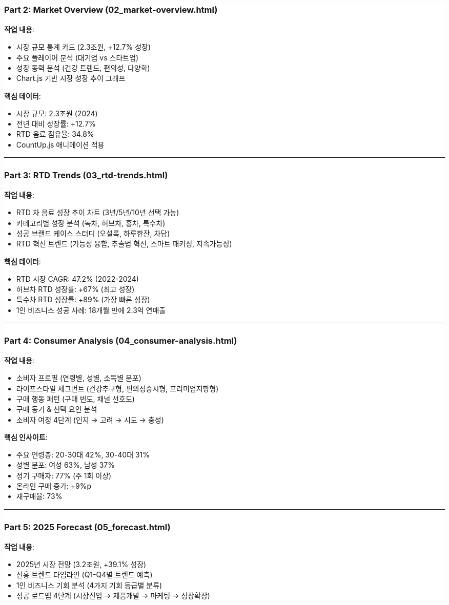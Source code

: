 
### **Part 2: Market Overview** (02_market-overview.html)
**작업 내용**:
- 시장 규모 통계 카드 (2.3조원, +12.7% 성장)
- 주요 플레이어 분석 (대기업 vs 스타트업)
- 성장 동력 분석 (건강 트렌드, 편의성, 다양화)
- Chart.js 기반 시장 성장 추이 그래프

**핵심 데이터**:
- 시장 규모: 2.3조원 (2024)
- 전년 대비 성장률: +12.7%
- RTD 음료 점유율: 34.8%
- CountUp.js 애니메이션 적용

---

### **Part 3: RTD Trends** (03_rtd-trends.html)
**작업 내용**:
- RTD 차 음료 성장 추이 차트 (3년/5년/10년 선택 가능)
- 카테고리별 성장 분석 (녹차, 허브차, 홍차, 특수차)
- 성공 브랜드 케이스 스터디 (오설록, 하루한잔, 차담)
- RTD 혁신 트렌드 (기능성 융합, 추출법 혁신, 스마트 패키징, 지속가능성)

**핵심 데이터**:
- RTD 시장 CAGR: 47.2% (2022-2024)
- 허브차 RTD 성장률: +67% (최고 성장)
- 특수차 RTD 성장률: +89% (가장 빠른 성장)
- 1인 비즈니스 성공 사례: 18개월 만에 2.3억 연매출

---

### **Part 4: Consumer Analysis** (04_consumer-analysis.html)
**작업 내용**:
- 소비자 프로필 (연령별, 성별, 소득별 분포)
- 라이프스타일 세그먼트 (건강추구형, 편의성중시형, 프리미엄지향형)
- 구매 행동 패턴 (구매 빈도, 채널 선호도)
- 구매 동기 & 선택 요인 분석
- 소비자 여정 4단계 (인지 → 고려 → 시도 → 충성)

**핵심 인사이트**:
- 주요 연령층: 20-30대 42%, 30-40대 31%
- 성별 분포: 여성 63%, 남성 37%
- 정기 구매자: 77% (주 1회 이상)
- 온라인 구매 증가: +9%p
- 재구매율: 73%

---

### **Part 5: 2025 Forecast** (05_forecast.html)
**작업 내용**:
- 2025년 시장 전망 (3.2조원, +39.1% 성장)
- 신흥 트렌드 타임라인 (Q1-Q4별 트렌드 예측)
- 1인 비즈니스 기회 분석 (4가지 기회 등급별 분류)
- 성공 로드맵 4단계 (시장진입 → 제품개발 → 마케팅 → 성장확장)
